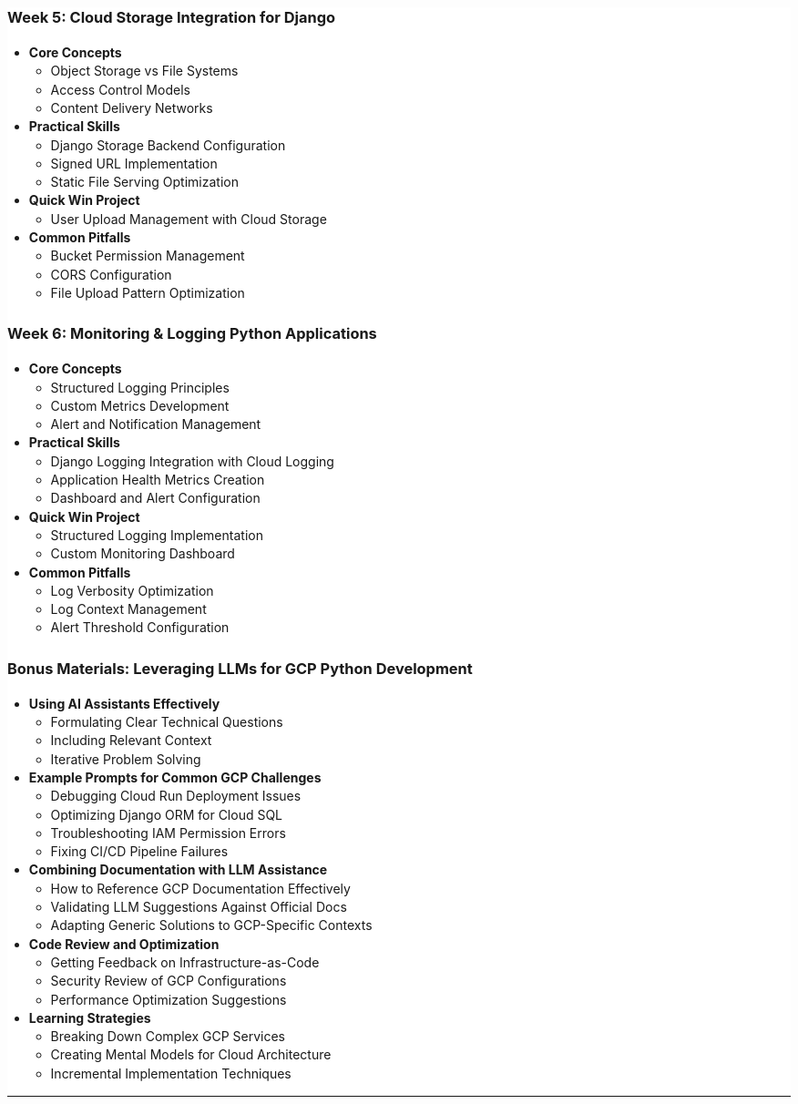 ### Week 5: Cloud Storage Integration for Django

- **Core Concepts**
  - Object Storage vs File Systems
  - Access Control Models
  - Content Delivery Networks
- **Practical Skills**
  - Django Storage Backend Configuration
  - Signed URL Implementation
  - Static File Serving Optimization
- **Quick Win Project**
  - User Upload Management with Cloud Storage
- **Common Pitfalls**
  - Bucket Permission Management
  - CORS Configuration
  - File Upload Pattern Optimization

### Week 6: Monitoring & Logging Python Applications

- **Core Concepts**
  - Structured Logging Principles
  - Custom Metrics Development
  - Alert and Notification Management
- **Practical Skills**
  - Django Logging Integration with Cloud Logging
  - Application Health Metrics Creation
  - Dashboard and Alert Configuration
- **Quick Win Project**
  - Structured Logging Implementation
  - Custom Monitoring Dashboard
- **Common Pitfalls**
  - Log Verbosity Optimization
  - Log Context Management
  - Alert Threshold Configuration

### Bonus Materials: Leveraging LLMs for GCP Python Development

- **Using AI Assistants Effectively**
  - Formulating Clear Technical Questions
  - Including Relevant Context
  - Iterative Problem Solving
- **Example Prompts for Common GCP Challenges**
  - Debugging Cloud Run Deployment Issues
  - Optimizing Django ORM for Cloud SQL
  - Troubleshooting IAM Permission Errors
  - Fixing CI/CD Pipeline Failures
- **Combining Documentation with LLM Assistance**
  - How to Reference GCP Documentation Effectively
  - Validating LLM Suggestions Against Official Docs
  - Adapting Generic Solutions to GCP-Specific Contexts
- **Code Review and Optimization**
  - Getting Feedback on Infrastructure-as-Code
  - Security Review of GCP Configurations
  - Performance Optimization Suggestions
- **Learning Strategies**
  - Breaking Down Complex GCP Services
  - Creating Mental Models for Cloud Architecture
  - Incremental Implementation Techniques

---